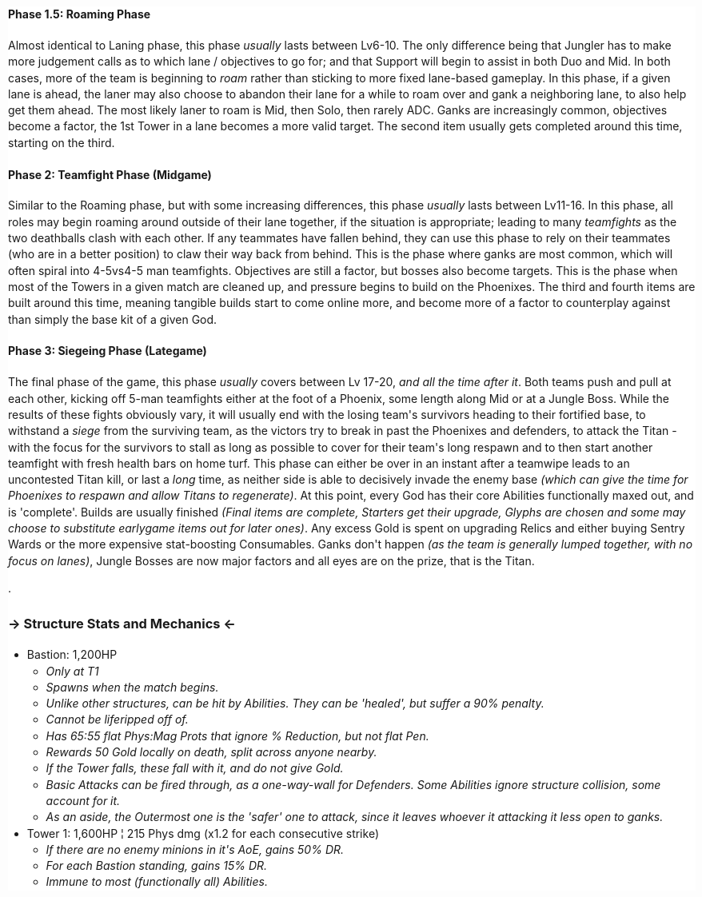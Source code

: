 #### Phase 1.5: Roaming Phase
Almost identical to Laning phase, this phase *usually* lasts between Lv6-10.
The only difference being that Jungler has to make more judgement calls as to which lane / objectives to go for; and that Support will begin to assist in both Duo and Mid. In both cases, more of the team is beginning to *roam* rather than sticking to more fixed lane-based gameplay. In this phase, if a given lane is ahead, the laner may also choose to abandon their lane for a while to roam over and gank a neighboring lane, to also help get them ahead. The most likely laner to roam is Mid, then Solo, then rarely ADC. 
Ganks are increasingly common, objectives become a factor, the 1st Tower in a lane becomes a more valid target. The second item usually gets completed around this time, starting on the third.

#### Phase 2: Teamfight Phase (Midgame)
Similar to the Roaming phase, but with some increasing differences, this phase *usually* lasts between Lv11-16.
In this phase, all roles may begin roaming around outside of their lane together, if the situation is appropriate; leading to many *teamfights* as the two deathballs clash with each other. If any teammates have fallen behind, they can use this phase to rely on their teammates (who are in a better position) to claw their way back from behind.
This is the phase where ganks are most common, which will often spiral into 4-5vs4-5 man teamfights. Objectives are still a factor, but bosses also become targets. This is the phase when most of the Towers in a given match are cleaned up, and pressure begins to build on the Phoenixes. The third and fourth items are built around this time, meaning tangible builds start to come online more, and become more of a factor to counterplay against than simply the base kit of a given God.

#### Phase 3: Siegeing Phase (Lategame)
The final phase of the game, this phase *usually* covers between Lv 17-20, *and all the time after it*.
Both teams push and pull at each other, kicking off 5-man teamfights either at the foot of a Phoenix, some length along Mid or at a Jungle Boss. While the results of these fights obviously vary, it will usually end with the losing team's survivors heading to their fortified base, to withstand a *siege* from the surviving team, as the victors try to break in past the Phoenixes and defenders, to attack the Titan - with the focus for the survivors to stall as long as possible to cover for their team's long respawn and to then start another teamfight with fresh health bars on home turf. This phase can either be over in an instant after a teamwipe leads to an uncontested Titan kill, or last a *long* time, as neither side is able to decisively invade the enemy base *(which can give the time for Phoenixes to respawn and allow Titans to regenerate)*.
At this point, every God has their core Abilities functionally maxed out, and is 'complete'. Builds are usually finished *(Final items are complete, Starters get their upgrade, Glyphs are chosen and some may choose to substitute earlygame items out for later ones)*. Any excess Gold is spent on upgrading Relics and either buying Sentry Wards or the more expensive stat-boosting Consumables. Ganks don't happen *(as the team is generally lumped together, with no focus on lanes)*, Jungle Bosses are now major factors and all eyes are on the prize, that is the Titan. 

.

### -> Structure Stats and Mechanics <-

 - Bastion: 1,200HP
      - *Only at T1*
      - *Spawns when the match begins.*
      - *Unlike other structures, can be hit by Abilities. They can be 'healed', but suffer a 90% penalty.*
      - *Cannot be liferipped off of.*
      - *Has 65:55 flat Phys:Mag Prots that ignore % Reduction, but not flat Pen.*
      - *Rewards 50 Gold locally on death, split across anyone nearby.*
      - *If the Tower falls, these fall with it, and do not give Gold.*
      - *Basic Attacks can be fired through, as a one-way-wall for Defenders. Some Abilities ignore structure collision, some account for it.*
      - *As an aside, the Outermost one is the 'safer' one to attack, since it leaves whoever it attacking it less open to ganks.*
 - Tower 1: 1,600HP ¦ 215 Phys dmg (x1.2 for each consecutive strike)
      - *If there are no enemy minions in it's AoE, gains 50% DR.*
      - *For each Bastion standing, gains 15% DR.*
      - *Immune to most (functionally all) Abilities.*
